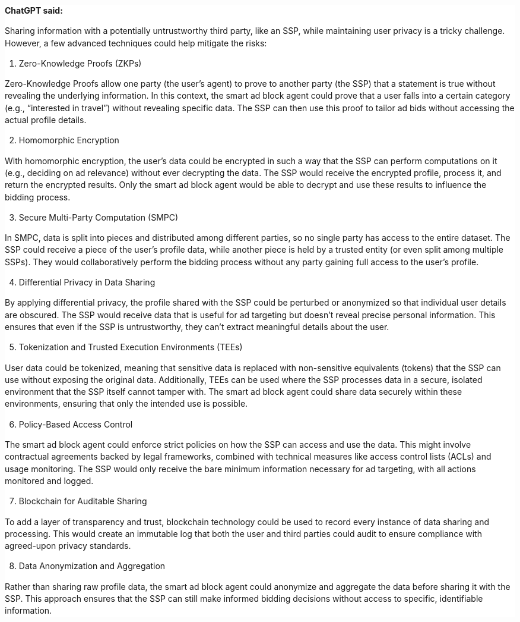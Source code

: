 **ChatGPT said:**

Sharing information with a potentially untrustworthy third party, like an SSP, while maintaining user privacy is a tricky challenge. However, a few advanced techniques could help mitigate the risks:

1. Zero-Knowledge Proofs (ZKPs)

Zero-Knowledge Proofs allow one party (the user’s agent) to prove to another party (the SSP) that a statement is true without revealing the underlying information. In this context, the smart ad block agent could prove that a user falls into a certain category (e.g., “interested in travel”) without revealing specific data. The SSP can then use this proof to tailor ad bids without accessing the actual profile details.

2. Homomorphic Encryption

With homomorphic encryption, the user’s data could be encrypted in such a way that the SSP can perform computations on it (e.g., deciding on ad relevance) without ever decrypting the data. The SSP would receive the encrypted profile, process it, and return the encrypted results. Only the smart ad block agent would be able to decrypt and use these results to influence the bidding process.

3. Secure Multi-Party Computation (SMPC)

In SMPC, data is split into pieces and distributed among different parties, so no single party has access to the entire dataset. The SSP could receive a piece of the user’s profile data, while another piece is held by a trusted entity (or even split among multiple SSPs). They would collaboratively perform the bidding process without any party gaining full access to the user’s profile.

4. Differential Privacy in Data Sharing

By applying differential privacy, the profile shared with the SSP could be perturbed or anonymized so that individual user details are obscured. The SSP would receive data that is useful for ad targeting but doesn’t reveal precise personal information. This ensures that even if the SSP is untrustworthy, they can’t extract meaningful details about the user.

5. Tokenization and Trusted Execution Environments (TEEs)

User data could be tokenized, meaning that sensitive data is replaced with non-sensitive equivalents (tokens) that the SSP can use without exposing the original data. Additionally, TEEs can be used where the SSP processes data in a secure, isolated environment that the SSP itself cannot tamper with. The smart ad block agent could share data securely within these environments, ensuring that only the intended use is possible.

6. Policy-Based Access Control

The smart ad block agent could enforce strict policies on how the SSP can access and use the data. This might involve contractual agreements backed by legal frameworks, combined with technical measures like access control lists (ACLs) and usage monitoring. The SSP would only receive the bare minimum information necessary for ad targeting, with all actions monitored and logged.

7. Blockchain for Auditable Sharing

To add a layer of transparency and trust, blockchain technology could be used to record every instance of data sharing and processing. This would create an immutable log that both the user and third parties could audit to ensure compliance with agreed-upon privacy standards.

8. Data Anonymization and Aggregation

Rather than sharing raw profile data, the smart ad block agent could anonymize and aggregate the data before sharing it with the SSP. This approach ensures that the SSP can still make informed bidding decisions without access to specific, identifiable information.
